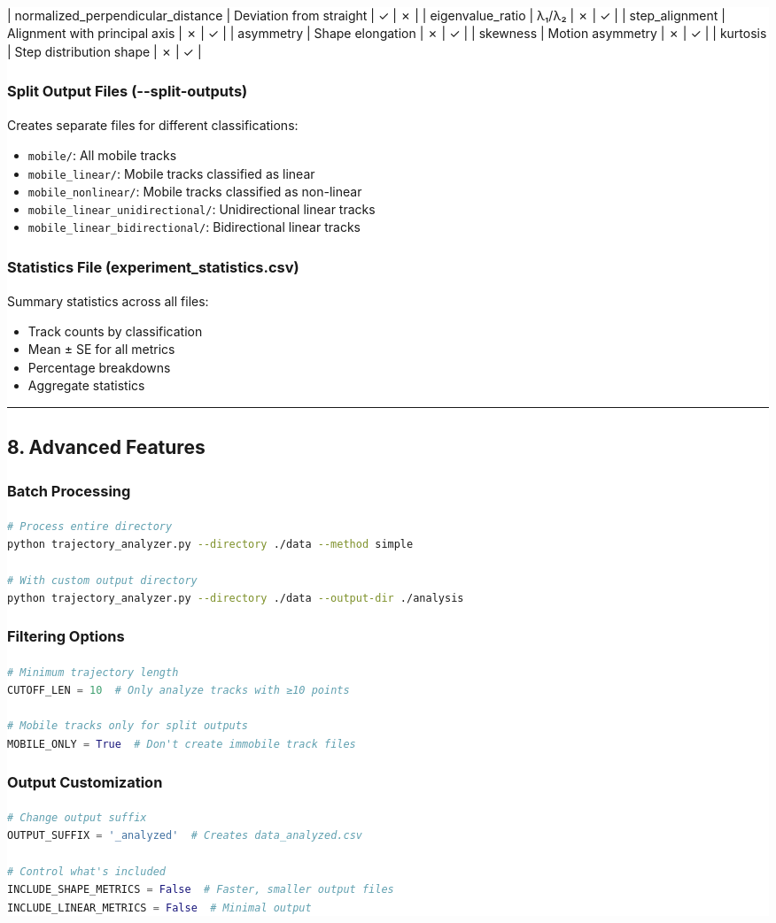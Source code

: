 | normalized_perpendicular_distance | Deviation from straight | ✓ | ✗ |
| eigenvalue_ratio | λ₁/λ₂ | ✗ | ✓ |
| step_alignment | Alignment with principal axis | ✗ | ✓ |
| asymmetry | Shape elongation | ✗ | ✓ |
| skewness | Motion asymmetry | ✗ | ✓ |
| kurtosis | Step distribution shape | ✗ | ✓ |

### Split Output Files (--split-outputs)
Creates separate files for different classifications:
- `mobile/`: All mobile tracks
- `mobile_linear/`: Mobile tracks classified as linear
- `mobile_nonlinear/`: Mobile tracks classified as non-linear
- `mobile_linear_unidirectional/`: Unidirectional linear tracks
- `mobile_linear_bidirectional/`: Bidirectional linear tracks

### Statistics File (experiment_statistics.csv)
Summary statistics across all files:
- Track counts by classification
- Mean ± SE for all metrics
- Percentage breakdowns
- Aggregate statistics

---

## 8. Advanced Features

### Batch Processing
```bash
# Process entire directory
python trajectory_analyzer.py --directory ./data --method simple

# With custom output directory
python trajectory_analyzer.py --directory ./data --output-dir ./analysis
```

### Filtering Options
```python
# Minimum trajectory length
CUTOFF_LEN = 10  # Only analyze tracks with ≥10 points

# Mobile tracks only for split outputs
MOBILE_ONLY = True  # Don't create immobile track files
```

### Output Customization
```python
# Change output suffix
OUTPUT_SUFFIX = '_analyzed'  # Creates data_analyzed.csv

# Control what's included
INCLUDE_SHAPE_METRICS = False  # Faster, smaller output files
INCLUDE_LINEAR_METRICS = False  # Minimal output
```
